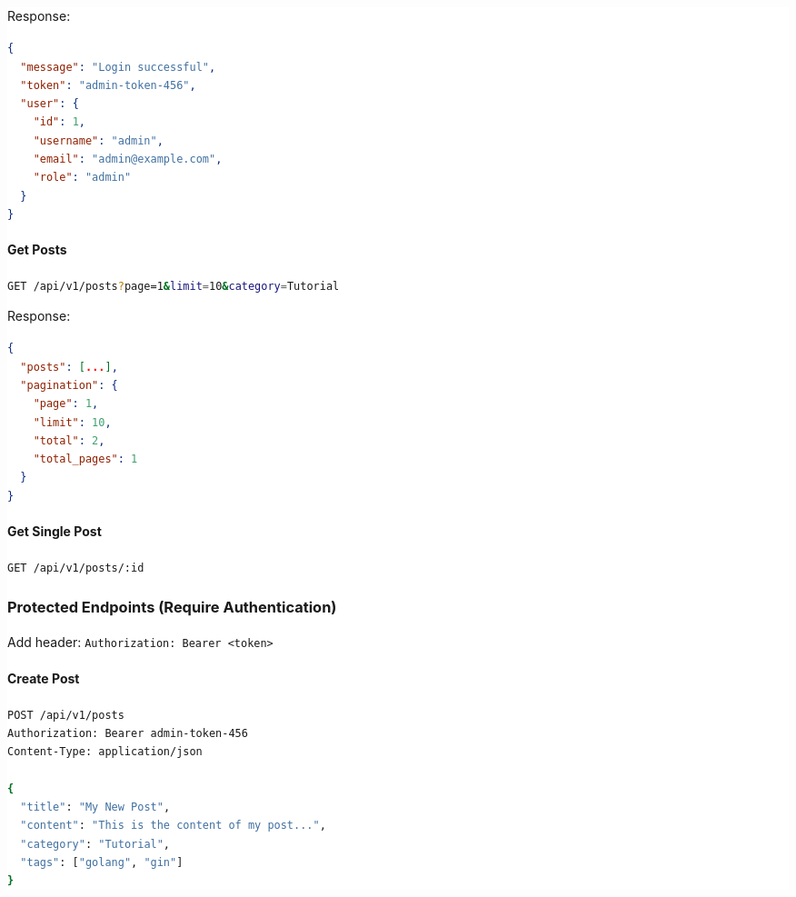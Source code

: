 Response:
```json
{
  "message": "Login successful",
  "token": "admin-token-456",
  "user": {
    "id": 1,
    "username": "admin",
    "email": "admin@example.com",
    "role": "admin"
  }
}
```

#### Get Posts
```bash
GET /api/v1/posts?page=1&limit=10&category=Tutorial
```

Response:
```json
{
  "posts": [...],
  "pagination": {
    "page": 1,
    "limit": 10,
    "total": 2,
    "total_pages": 1
  }
}
```

#### Get Single Post
```bash
GET /api/v1/posts/:id
```

### Protected Endpoints (Require Authentication)

Add header: `Authorization: Bearer <token>`

#### Create Post
```bash
POST /api/v1/posts
Authorization: Bearer admin-token-456
Content-Type: application/json

{
  "title": "My New Post",
  "content": "This is the content of my post...",
  "category": "Tutorial",
  "tags": ["golang", "gin"]
}
```
